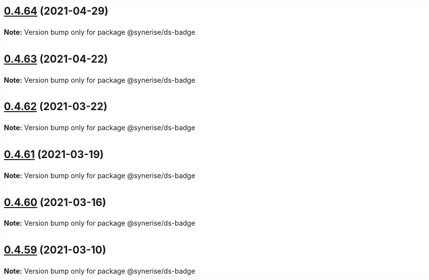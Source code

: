 

## [0.4.64](https://github.com/Synerise/synerise-design/compare/@synerise/ds-badge@0.4.63...@synerise/ds-badge@0.4.64) (2021-04-29)

**Note:** Version bump only for package @synerise/ds-badge





## [0.4.63](https://github.com/Synerise/synerise-design/compare/@synerise/ds-badge@0.4.62...@synerise/ds-badge@0.4.63) (2021-04-22)

**Note:** Version bump only for package @synerise/ds-badge





## [0.4.62](https://github.com/Synerise/synerise-design/compare/@synerise/ds-badge@0.4.61...@synerise/ds-badge@0.4.62) (2021-03-22)

**Note:** Version bump only for package @synerise/ds-badge





## [0.4.61](https://github.com/Synerise/synerise-design/compare/@synerise/ds-badge@0.4.60...@synerise/ds-badge@0.4.61) (2021-03-19)

**Note:** Version bump only for package @synerise/ds-badge





## [0.4.60](https://github.com/Synerise/synerise-design/compare/@synerise/ds-badge@0.4.59...@synerise/ds-badge@0.4.60) (2021-03-16)

**Note:** Version bump only for package @synerise/ds-badge





## [0.4.59](https://github.com/Synerise/synerise-design/compare/@synerise/ds-badge@0.4.58...@synerise/ds-badge@0.4.59) (2021-03-10)

**Note:** Version bump only for package @synerise/ds-badge



